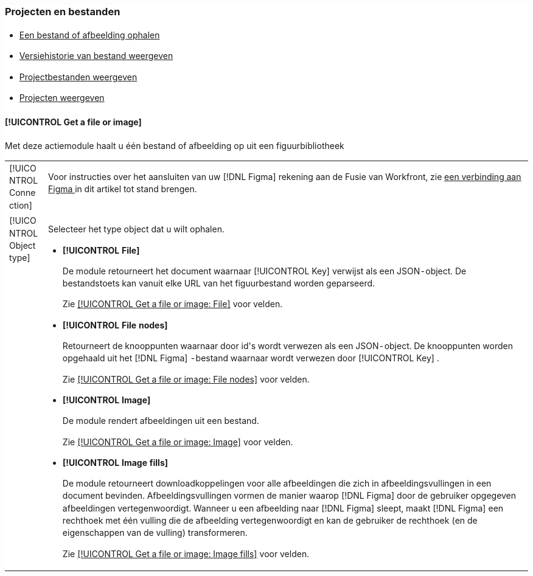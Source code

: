 
### Projecten en bestanden

* [Een bestand of afbeelding ophalen](#get-a-file-or-image)

* [Versiehistorie van bestand weergeven](#list-file-version-history)

* [Projectbestanden weergeven](#list-project-files)

* [Projecten weergeven](#list-projects)


#### [!UICONTROL Get a file or image]

Met deze actiemodule haalt u één bestand of afbeelding op uit een figuurbibliotheek

<table style="table-layout:auto"> 
  <col/>
  <col/>
  <tbody>
    <tr>
      <td role="rowheader">[!UICONTROL Connection]</td>
      <td> <p>Voor instructies over het aansluiten van uw [!DNL Figma] rekening aan de Fusie van Workfront, zie <a href="#create-a-connection-to-figma" class="MCXref xref" data-mc-variable-override=""> een verbinding aan Figma </a> in dit artikel tot stand brengen.</p>
    </tr>
    <tr>
      <td role="rowheader">[!UICONTROL Object type]</td>
      <td>
        <p>Selecteer het type object dat u wilt ophalen.</p>
        <ul>
          <li>
            <p><b>[!UICONTROL File]</b>
            </p>
            <p>De module retourneert het document waarnaar [!UICONTROL Key] verwijst als een JSON-object. De bestandstoets kan vanuit elke URL van het figuurbestand worden geparseerd.</p>
            <p>Zie <a href="#get-a-file-or-image-file" class="MCXref xref" >[!UICONTROL Get a file or image: File]</a> voor velden.</p>
          </li>
          <li>
            <p><b>[!UICONTROL File nodes]</b>
            </p>
            <p>Retourneert de knooppunten waarnaar door id's wordt verwezen als een JSON-object. De knooppunten worden opgehaald uit het [!DNL Figma] -bestand waarnaar wordt verwezen door [!UICONTROL Key] .</p>
            <p>Zie <a href="#get-a-file-or-image-file-nodes" class="MCXref xref" >[!UICONTROL Get a file or image: File nodes]</a> voor velden.</p>
          </li>
          <li>
            <p><b>[!UICONTROL Image]</b>
            </p>
            <p>De module rendert afbeeldingen uit een bestand.</p>
            <p>Zie <a href="#get-a-file-or-image-image" class="MCXref xref" >[!UICONTROL Get a file or image: Image]</a> voor velden.</p>
          </li>
          <li>
            <p><b>[!UICONTROL Image fills]</b>
            </p>
            <p>De module retourneert downloadkoppelingen voor alle afbeeldingen die zich in afbeeldingsvullingen in een document bevinden. Afbeeldingsvullingen vormen de manier waarop [!DNL Figma] door de gebruiker opgegeven afbeeldingen vertegenwoordigt. Wanneer u een afbeelding naar [!DNL Figma] sleept, maakt [!DNL Figma] een rechthoek met één vulling die de afbeelding vertegenwoordigt en kan de gebruiker de rechthoek (en de eigenschappen van de vulling) transformeren.</p>
            <p>Zie <a href="#get-a-file-or-image-image-fills" class="MCXref xref" >[!UICONTROL Get a file or image: Image fills]</a> voor velden.</p>
          </li>
        </ul>